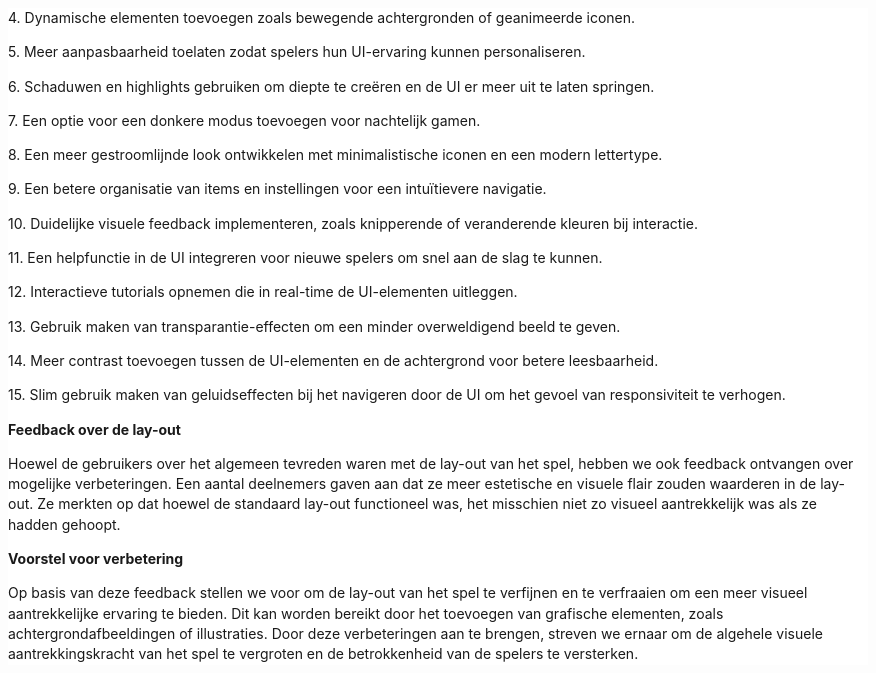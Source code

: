 4\. Dynamische elementen toevoegen zoals bewegende achtergronden of geanimeerde iconen.

5\. Meer aanpasbaarheid toelaten zodat spelers hun UI-ervaring kunnen personaliseren.

6\. Schaduwen en highlights gebruiken om diepte te creëren en de UI er meer uit te laten springen.

7\. Een optie voor een donkere modus toevoegen voor nachtelijk gamen.

8\. Een meer gestroomlijnde look ontwikkelen met minimalistische iconen en een modern lettertype.

9\. Een betere organisatie van items en instellingen voor een intuïtievere navigatie.

10\. Duidelijke visuele feedback implementeren, zoals knipperende of veranderende kleuren bij interactie.

11\. Een helpfunctie in de UI integreren voor nieuwe spelers om snel aan de slag te kunnen.

12\. Interactieve tutorials opnemen die in real-time de UI-elementen uitleggen.

13\. Gebruik maken van transparantie-effecten om een minder overweldigend beeld te geven.

14\. Meer contrast toevoegen tussen de UI-elementen en de achtergrond voor betere leesbaarheid.

15\. Slim gebruik maken van geluidseffecten bij het navigeren door de UI om het gevoel van responsiviteit te verhogen.

**Feedback over de lay-out**

Hoewel de gebruikers over het algemeen tevreden waren met de lay-out van het spel, hebben we ook feedback ontvangen over mogelijke verbeteringen. Een aantal deelnemers gaven aan dat ze meer estetische en visuele flair zouden waarderen in de lay-out. Ze merkten op dat hoewel de standaard lay-out functioneel was, het misschien niet zo visueel aantrekkelijk was als ze hadden gehoopt.

**Voorstel voor verbetering**

Op basis van deze feedback stellen we voor om de lay-out van het spel te verfijnen en te verfraaien om een meer visueel aantrekkelijke ervaring te bieden. Dit kan worden bereikt door het toevoegen van grafische elementen, zoals achtergrondafbeeldingen of illustraties. Door deze verbeteringen aan te brengen, streven we ernaar om de algehele visuele aantrekkingskracht van het spel te vergroten en de betrokkenheid van de spelers te versterken.

